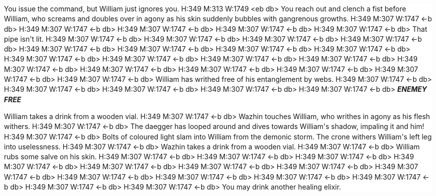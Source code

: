 You issue the command, but William just ignores you.
H:349 M:313 W:1749 &lt;eb db&gt; 
You reach out and clench a fist before William, who screams and doubles over in
agony as his skin suddenly bubbles with gangrenous growths.
H:349 M:307 W:1747 &lt;-b db&gt; 
H:349 M:307 W:1747 &lt;-b db&gt; 
H:349 M:307 W:1747 &lt;-b db&gt; 
H:349 M:307 W:1747 &lt;-b db&gt; 
H:349 M:307 W:1747 &lt;-b db&gt; 
That pipe isn't lit.
H:349 M:307 W:1747 &lt;-b db&gt; 
H:349 M:307 W:1747 &lt;-b db&gt; 
H:349 M:307 W:1747 &lt;-b db&gt; 
H:349 M:307 W:1747 &lt;-b db&gt; 
H:349 M:307 W:1747 &lt;-b db&gt; 
H:349 M:307 W:1747 &lt;-b db&gt; 
H:349 M:307 W:1747 &lt;-b db&gt; 
H:349 M:307 W:1747 &lt;-b db&gt; 
H:349 M:307 W:1747 &lt;-b db&gt; 
H:349 M:307 W:1747 &lt;-b db&gt; 
H:349 M:307 W:1747 &lt;-b db&gt; 
H:349 M:307 W:1747 &lt;-b db&gt; 
H:349 M:307 W:1747 &lt;-b db&gt; 
H:349 M:307 W:1747 &lt;-b db&gt; 
H:349 M:307 W:1747 &lt;-b db&gt; 
H:349 M:307 W:1747 &lt;-b db&gt; 
H:349 M:307 W:1747 &lt;-b db&gt; 
H:349 M:307 W:1747 &lt;-b db&gt; 
William has writhed free of his entanglement by webs.
H:349 M:307 W:1747 &lt;-b db&gt; 
H:349 M:307 W:1747 &lt;-b db&gt; 
H:349 M:307 W:1747 &lt;-b db&gt; 
H:349 M:307 W:1747 &lt;-b db&gt; 
H:349 M:307 W:1747 &lt;-b db&gt; 
*****ENEMEY FREE*****

William takes a drink from a wooden vial.
H:349 M:307 W:1747 &lt;-b db&gt; 
Wazhin touches William, who writhes in agony as his flesh withers.
H:349 M:307 W:1747 &lt;-b db&gt; 
The daegger has looped around and dives towards William's shadow, impaling it 
and him!
H:349 M:307 W:1747 &lt;-b db&gt; 
Bolts of coloured light slam into William from the demonic storm.
The crone withers William's left leg into uselessness.
H:349 M:307 W:1747 &lt;-b db&gt; 
Wazhin takes a drink from a wooden vial.
H:349 M:307 W:1747 &lt;-b db&gt; 
William rubs some salve on his skin.
H:349 M:307 W:1747 &lt;-b db&gt; 
H:349 M:307 W:1747 &lt;-b db&gt; 
H:349 M:307 W:1747 &lt;-b db&gt; 
H:349 M:307 W:1747 &lt;-b db&gt; 
H:349 M:307 W:1747 &lt;-b db&gt; 
H:349 M:307 W:1747 &lt;-b db&gt; 
H:349 M:307 W:1747 &lt;-b db&gt; 
H:349 M:307 W:1747 &lt;-b db&gt; 
H:349 M:307 W:1747 &lt;-b db&gt; 
H:349 M:307 W:1747 &lt;-b db&gt; 
H:349 M:307 W:1747 &lt;-b db&gt; 
H:349 M:307 W:1747 &lt;-b db&gt; 
H:349 M:307 W:1747 &lt;-b db&gt; 
H:349 M:307 W:1747 &lt;-b db&gt; 
You may drink another healing elixir.